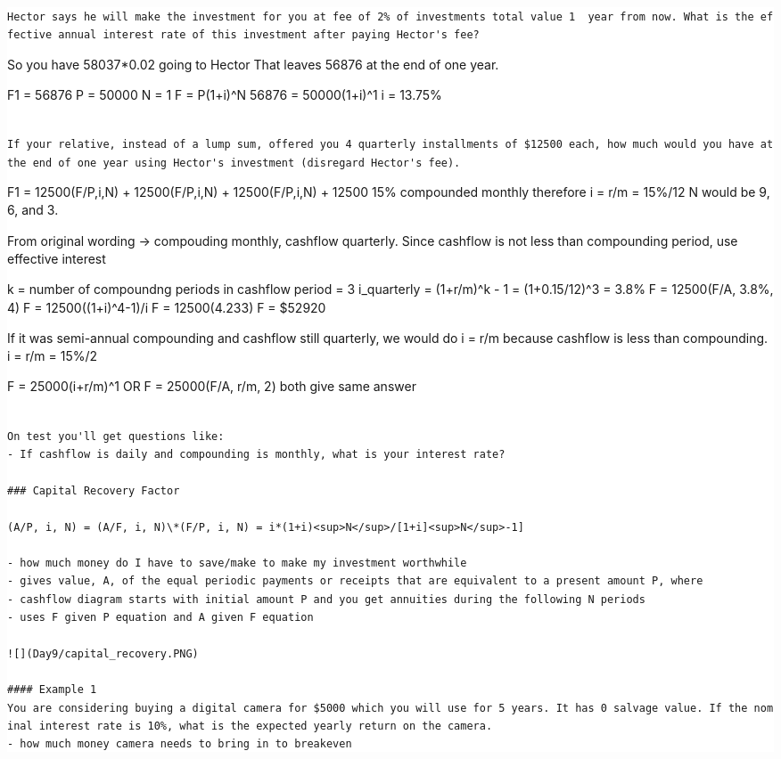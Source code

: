 ```
Hector says he will make the investment for you at fee of 2% of investments total value 1  year from now. What is the effective annual interest rate of this investment after paying Hector's fee?

```
So you have 58037*0.02 going to Hector
That leaves 56876 at the end of one year.

F1 = 56876
P = 50000
N = 1
F = P(1+i)^N
56876 = 50000(1+i)^1 
i = 13.75%
```

If your relative, instead of a lump sum, offered you 4 quarterly installments of $12500 each, how much would you have at the end of one year using Hector's investment (disregard Hector's fee). 

```
F1 = 12500(F/P,i,N) + 12500(F/P,i,N) + 12500(F/P,i,N) + 12500
15% compounded monthly therefore i = r/m = 15%/12
N would be 9, 6, and 3.

From original wording -> compouding monthly, cashflow quarterly.
Since cashflow is not less than compounding period, use effective interest

k = number of compoundng periods in cashflow period = 3
i_quarterly = (1+r/m)^k - 1
            = (1+0.15/12)^3
            = 3.8%
F = 12500(F/A, 3.8%, 4)
F = 12500((1+i)^4-1)/i
F = 12500(4.233)
F = $52920

If it was semi-annual compounding and cashflow still quarterly, we would do i = r/m because cashflow is less than compounding.
i = r/m = 15%/2

F = 25000(i+r/m)^1
OR
F = 25000(F/A, r/m, 2)
both give same answer
```

On test you'll get questions like:
- If cashflow is daily and compounding is monthly, what is your interest rate?

### Capital Recovery Factor

(A/P, i, N) = (A/F, i, N)\*(F/P, i, N) = i*(1+i)<sup>N</sup>/[1+i]<sup>N</sup>-1]

- how much money do I have to save/make to make my investment worthwhile
- gives value, A, of the equal periodic payments or receipts that are equivalent to a present amount P, where
- cashflow diagram starts with initial amount P and you get annuities during the following N periods
- uses F given P equation and A given F equation

![](Day9/capital_recovery.PNG)

#### Example 1
You are considering buying a digital camera for $5000 which you will use for 5 years. It has 0 salvage value. If the nominal interest rate is 10%, what is the expected yearly return on the camera.
- how much money camera needs to bring in to breakeven

```